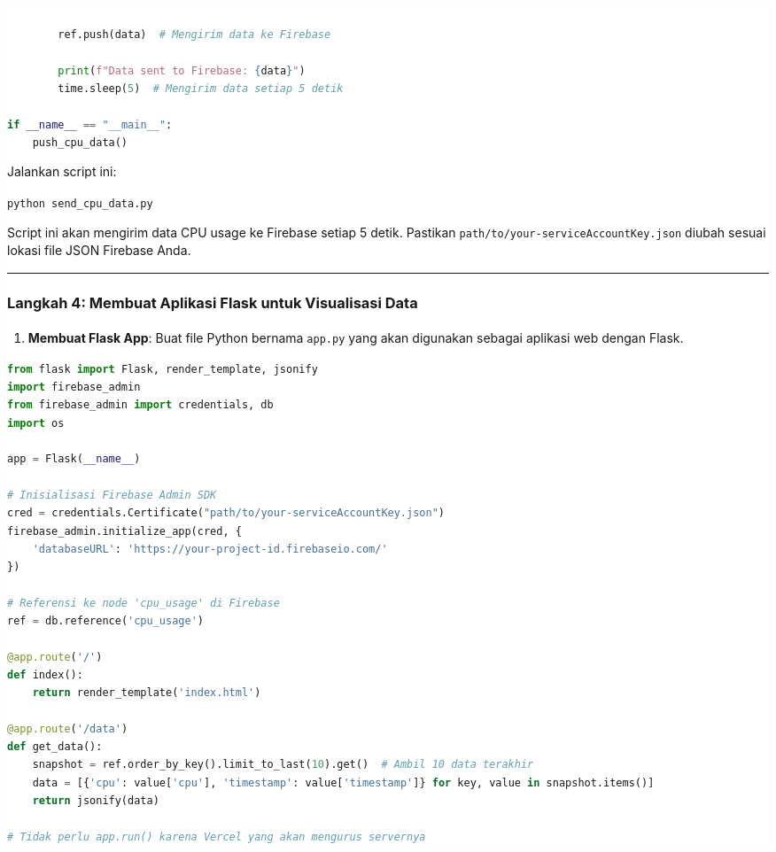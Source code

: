 ```python

        ref.push(data)  # Mengirim data ke Firebase

        print(f"Data sent to Firebase: {data}")
        time.sleep(5)  # Mengirim data setiap 5 detik

if __name__ == "__main__":
    push_cpu_data()
```

Jalankan script ini:

```bash
python send_cpu_data.py
```

Script ini akan mengirim data CPU usage ke Firebase setiap 5 detik. Pastikan `path/to/your-serviceAccountKey.json` diubah sesuai lokasi file JSON Firebase Anda.

* * *

### Langkah 4: Membuat Aplikasi Flask untuk Visualisasi Data

1. **Membuat Flask App**: Buat file Python bernama `app.py` yang akan digunakan sebagai aplikasi web dengan Flask.

```python
from flask import Flask, render_template, jsonify
import firebase_admin
from firebase_admin import credentials, db
import os

app = Flask(__name__)

# Inisialisasi Firebase Admin SDK
cred = credentials.Certificate("path/to/your-serviceAccountKey.json")
firebase_admin.initialize_app(cred, {
    'databaseURL': 'https://your-project-id.firebaseio.com/'
})

# Referensi ke node 'cpu_usage' di Firebase
ref = db.reference('cpu_usage')

@app.route('/')
def index():
    return render_template('index.html')

@app.route('/data')
def get_data():
    snapshot = ref.order_by_key().limit_to_last(10).get()  # Ambil 10 data terakhir
    data = [{'cpu': value['cpu'], 'timestamp': value['timestamp']} for key, value in snapshot.items()]
    return jsonify(data)

# Tidak perlu app.run() karena Vercel yang akan mengurus servernya
```
